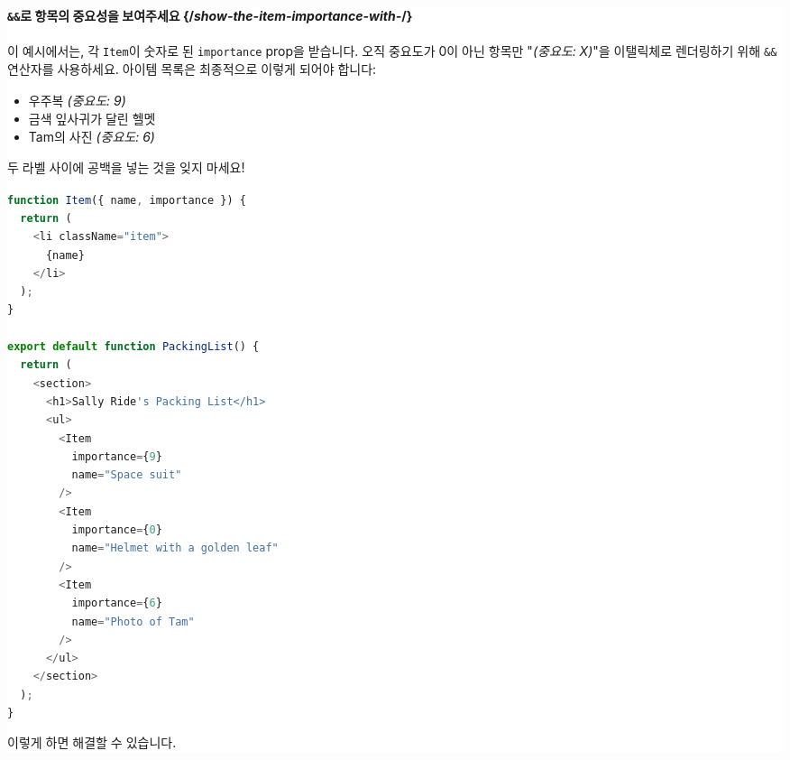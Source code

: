 </Solution>

#### `&&`로 항목의 중요성을 보여주세요 {/*show-the-item-importance-with-*/}

이 예시에서는, 각 `Item`이 숫자로 된 `importance` prop을 받습니다. 오직 중요도가 0이 아닌 항목만 "_(중요도: X)_"을 이탤릭체로 렌더링하기 위해 `&&` 연산자를 사용하세요. 아이템 목록은 최종적으로 이렇게 되어야 합니다:

* 우주복 _(중요도: 9)_
* 금색 잎사귀가 달린 헬멧
* Tam의 사진 _(중요도: 6)_

두 라벨 사이에 공백을 넣는 것을 잊지 마세요!

<Sandpack>

```js
function Item({ name, importance }) {
  return (
    <li className="item">
      {name}
    </li>
  );
}

export default function PackingList() {
  return (
    <section>
      <h1>Sally Ride's Packing List</h1>
      <ul>
        <Item 
          importance={9} 
          name="Space suit" 
        />
        <Item 
          importance={0} 
          name="Helmet with a golden leaf" 
        />
        <Item 
          importance={6} 
          name="Photo of Tam" 
        />
      </ul>
    </section>
  );
}
```

</Sandpack>

<Solution>

이렇게 하면 해결할 수 있습니다.

<Sandpack>
